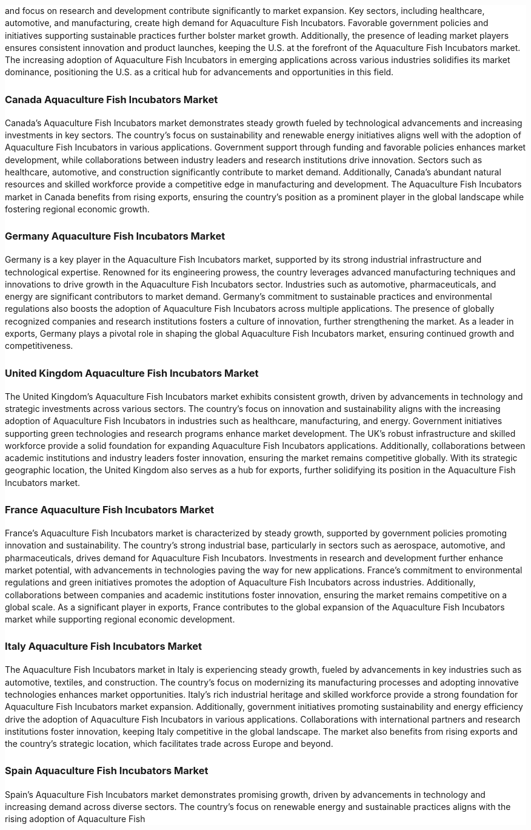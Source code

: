 and focus on research and development contribute significantly to market expansion. Key sectors, including healthcare, automotive, and manufacturing, create high demand for Aquaculture Fish Incubators. Favorable government policies and initiatives supporting sustainable practices further bolster market growth. Additionally, the presence of leading market players ensures consistent innovation and product launches, keeping the U.S. at the forefront of the Aquaculture Fish Incubators market. The increasing adoption of Aquaculture Fish Incubators in emerging applications across various industries solidifies its market dominance, positioning the U.S. as a critical hub for advancements and opportunities in this field.</p><h3>Canada Aquaculture Fish Incubators Market</h3><p>Canada&rsquo;s Aquaculture Fish Incubators market demonstrates steady growth fueled by technological advancements and increasing investments in key sectors. The country&rsquo;s focus on sustainability and renewable energy initiatives aligns well with the adoption of Aquaculture Fish Incubators in various applications. Government support through funding and favorable policies enhances market development, while collaborations between industry leaders and research institutions drive innovation. Sectors such as healthcare, automotive, and construction significantly contribute to market demand. Additionally, Canada&rsquo;s abundant natural resources and skilled workforce provide a competitive edge in manufacturing and development. The Aquaculture Fish Incubators market in Canada benefits from rising exports, ensuring the country&rsquo;s position as a prominent player in the global landscape while fostering regional economic growth.</p><h3>Germany Aquaculture Fish Incubators Market</h3><p>Germany is a key player in the Aquaculture Fish Incubators market, supported by its strong industrial infrastructure and technological expertise. Renowned for its engineering prowess, the country leverages advanced manufacturing techniques and innovations to drive growth in the Aquaculture Fish Incubators sector. Industries such as automotive, pharmaceuticals, and energy are significant contributors to market demand. Germany&rsquo;s commitment to sustainable practices and environmental regulations also boosts the adoption of Aquaculture Fish Incubators across multiple applications. The presence of globally recognized companies and research institutions fosters a culture of innovation, further strengthening the market. As a leader in exports, Germany plays a pivotal role in shaping the global Aquaculture Fish Incubators market, ensuring continued growth and competitiveness.</p><h3>United Kingdom Aquaculture Fish Incubators Market</h3><p>The United Kingdom&rsquo;s Aquaculture Fish Incubators market exhibits consistent growth, driven by advancements in technology and strategic investments across various sectors. The country&rsquo;s focus on innovation and sustainability aligns with the increasing adoption of Aquaculture Fish Incubators in industries such as healthcare, manufacturing, and energy. Government initiatives supporting green technologies and research programs enhance market development. The UK&rsquo;s robust infrastructure and skilled workforce provide a solid foundation for expanding Aquaculture Fish Incubators applications. Additionally, collaborations between academic institutions and industry leaders foster innovation, ensuring the market remains competitive globally. With its strategic geographic location, the United Kingdom also serves as a hub for exports, further solidifying its position in the Aquaculture Fish Incubators market.</p><h3>France Aquaculture Fish Incubators Market</h3><p>France&rsquo;s Aquaculture Fish Incubators market is characterized by steady growth, supported by government policies promoting innovation and sustainability. The country&rsquo;s strong industrial base, particularly in sectors such as aerospace, automotive, and pharmaceuticals, drives demand for Aquaculture Fish Incubators. Investments in research and development further enhance market potential, with advancements in technologies paving the way for new applications. France&rsquo;s commitment to environmental regulations and green initiatives promotes the adoption of Aquaculture Fish Incubators across industries. Additionally, collaborations between companies and academic institutions foster innovation, ensuring the market remains competitive on a global scale. As a significant player in exports, France contributes to the global expansion of the Aquaculture Fish Incubators market while supporting regional economic development.</p><h3>Italy Aquaculture Fish Incubators Market</h3><p>The Aquaculture Fish Incubators market in Italy is experiencing steady growth, fueled by advancements in key industries such as automotive, textiles, and construction. The country&rsquo;s focus on modernizing its manufacturing processes and adopting innovative technologies enhances market opportunities. Italy&rsquo;s rich industrial heritage and skilled workforce provide a strong foundation for Aquaculture Fish Incubators market expansion. Additionally, government initiatives promoting sustainability and energy efficiency drive the adoption of Aquaculture Fish Incubators in various applications. Collaborations with international partners and research institutions foster innovation, keeping Italy competitive in the global landscape. The market also benefits from rising exports and the country&rsquo;s strategic location, which facilitates trade across Europe and beyond.</p><h3>Spain Aquaculture Fish Incubators Market</h3><p>Spain&rsquo;s Aquaculture Fish Incubators market demonstrates promising growth, driven by advancements in technology and increasing demand across diverse sectors. The country&rsquo;s focus on renewable energy and sustainable practices aligns with the rising adoption of Aquaculture Fish